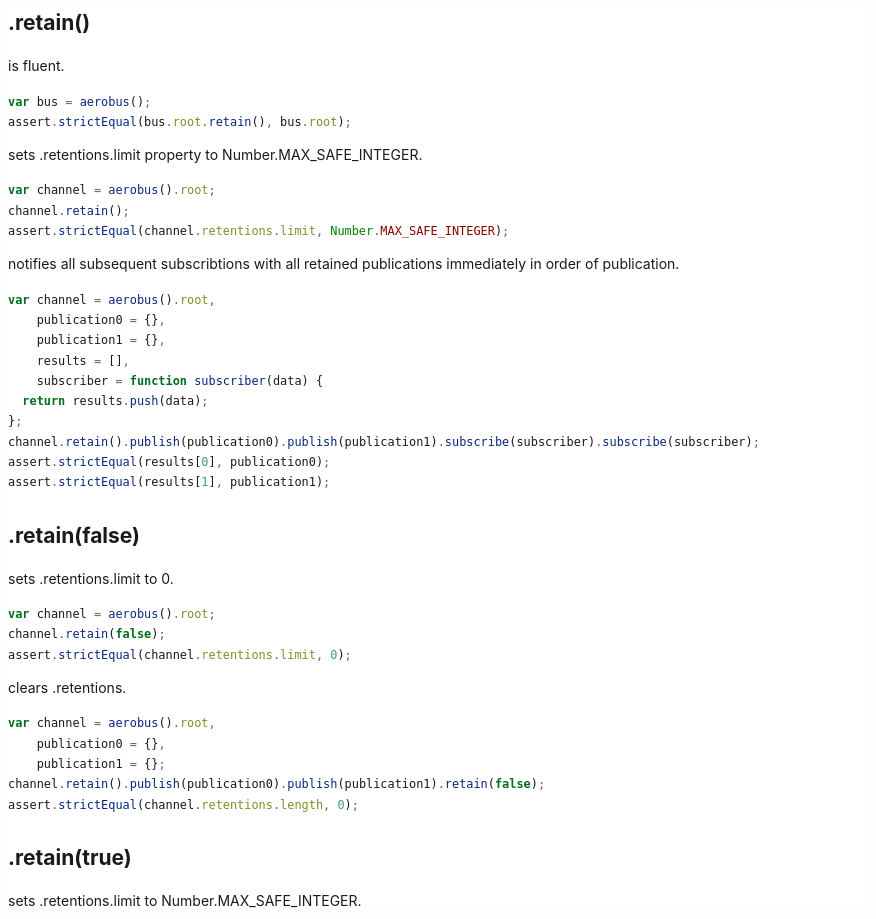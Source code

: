<a name="aerobuschannel-retain"></a>
## .retain()
is fluent.

```js
var bus = aerobus();
assert.strictEqual(bus.root.retain(), bus.root);
```

sets .retentions.limit property to Number.MAX_SAFE_INTEGER.

```js
var channel = aerobus().root;
channel.retain();
assert.strictEqual(channel.retentions.limit, Number.MAX_SAFE_INTEGER);
```

notifies all subsequent subscribtions with all retained publications immediately in order of publication.

```js
var channel = aerobus().root,
    publication0 = {},
    publication1 = {},
    results = [],
    subscriber = function subscriber(data) {
  return results.push(data);
};
channel.retain().publish(publication0).publish(publication1).subscribe(subscriber).subscribe(subscriber);
assert.strictEqual(results[0], publication0);
assert.strictEqual(results[1], publication1);
```

<a name="aerobuschannel-retainfalse"></a>
## .retain(false)
sets .retentions.limit to 0.

```js
var channel = aerobus().root;
channel.retain(false);
assert.strictEqual(channel.retentions.limit, 0);
```

clears .retentions.

```js
var channel = aerobus().root,
    publication0 = {},
    publication1 = {};
channel.retain().publish(publication0).publish(publication1).retain(false);
assert.strictEqual(channel.retentions.length, 0);
```

<a name="aerobuschannel-retaintrue"></a>
## .retain(true)
sets .retentions.limit to Number.MAX_SAFE_INTEGER.
